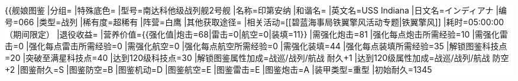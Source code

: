 {{舰娘图鉴
|分组=
|特殊底色=
|型号=南达科他级战列舰2号舰
|名称=印第安纳
|和谐名=
|英文名=USS Indiana
|日文名=インディアナ
|编号=066
|类型=战列
|稀有度=超稀有
|阵营=白鹰
|其他获取途径=
|相关活动=[[碧蓝海事局铁翼擎风活动专题|铁翼擎风]]
|耗时=05:00:00（期间限定）
|退役收益=
|营养价值={{强化值|炮击=68|雷击=0|航空=0|装填=11}}
|需强化炮击=81
|强化每点炮击所需经验=10
|需强化雷击=0
|强化每点雷击所需经验=0
|需强化航空=0
|强化每点航空所需经验=0
|需强化装填=44
|强化每点装填所需经验=35
|解锁图鉴科技点=20
|突破至满星科技点=40
|达到120级科技点=30
|解锁图鉴属性加成=战巡/战列/航战 耐久+1
|达到120级属性加成=战巡/战列/航战 防空+2
|图鉴耐久=S
|图鉴防空=B
|图鉴机动=D
|图鉴航空=E
|图鉴雷击=E
|图鉴炮击=A
|装甲类型=重型
|初始耐久=1345